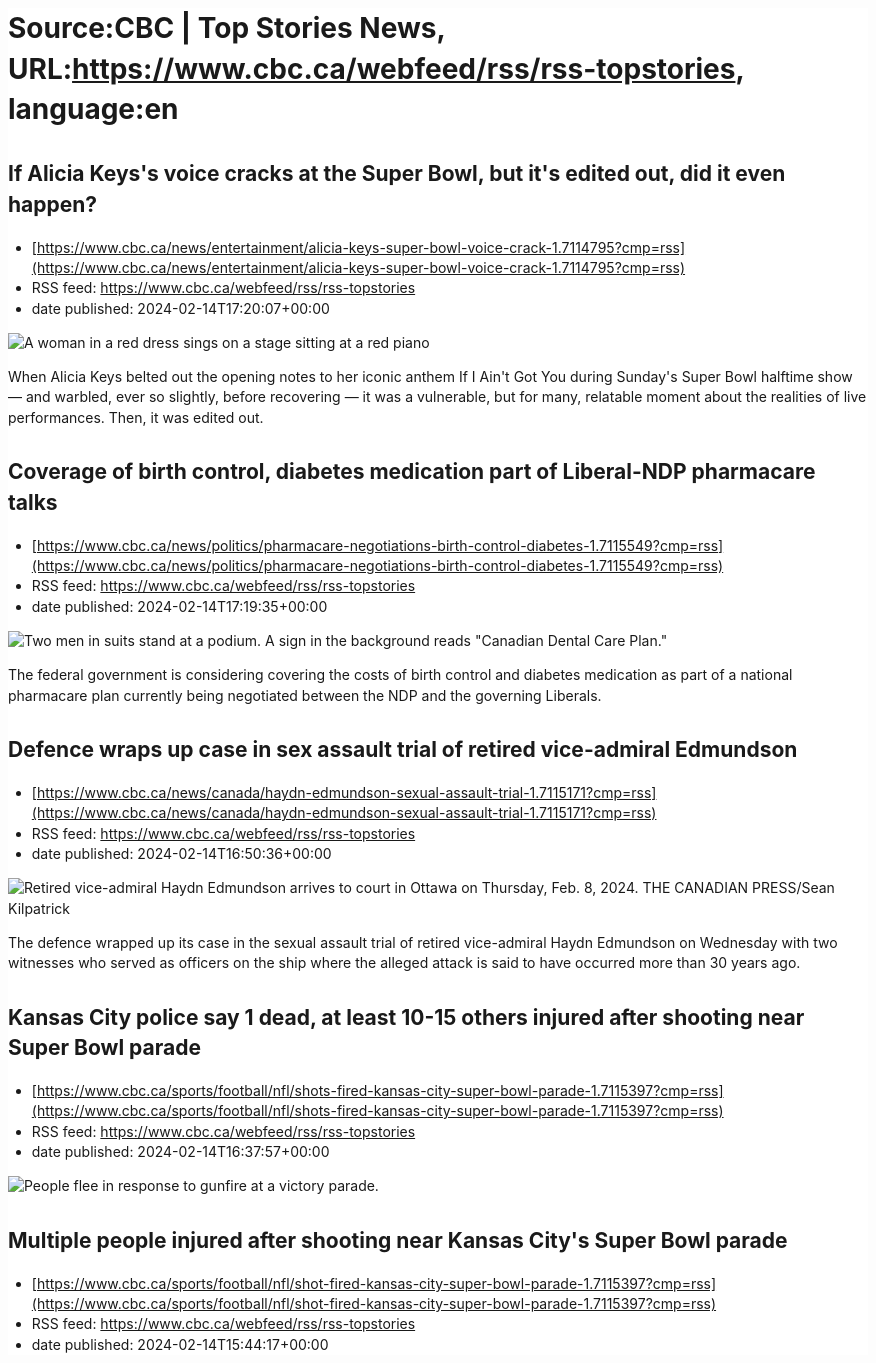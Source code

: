 # Source:CBC | Top Stories News, URL:https://www.cbc.ca/webfeed/rss/rss-topstories, language:en

## If Alicia Keys's voice cracks at the Super Bowl, but it's edited out, did it even happen?
 - [https://www.cbc.ca/news/entertainment/alicia-keys-super-bowl-voice-crack-1.7114795?cmp=rss](https://www.cbc.ca/news/entertainment/alicia-keys-super-bowl-voice-crack-1.7114795?cmp=rss)
 - RSS feed: https://www.cbc.ca/webfeed/rss/rss-topstories
 - date published: 2024-02-14T17:20:07+00:00

<img alt="A woman in a red dress sings on a stage sitting at a red piano" height="349" src="https://i.cbc.ca/1.7114811.1707921449!/cpImage/httpImage/image.jpg_gen/derivatives/16x9_620/super-bowl-football.jpg" title="Alicia Keys performs during the NFL Super Bowl 58 football game Sunday, Feb. 11, 2024, in Las Vegas. " width="620" /><p>When Alicia Keys belted out the opening notes to her iconic anthem If I Ain't Got You during Sunday's Super Bowl halftime show — and warbled, ever so slightly, before recovering — it was a vulnerable, but for many, relatable moment about the realities of live performances. Then, it was edited out.</p>

## Coverage of birth control, diabetes medication part of Liberal-NDP pharmacare talks
 - [https://www.cbc.ca/news/politics/pharmacare-negotiations-birth-control-diabetes-1.7115549?cmp=rss](https://www.cbc.ca/news/politics/pharmacare-negotiations-birth-control-diabetes-1.7115549?cmp=rss)
 - RSS feed: https://www.cbc.ca/webfeed/rss/rss-topstories
 - date published: 2024-02-14T17:19:35+00:00

<img alt="Two men in suits stand at a podium. A sign in the background reads &quot;Canadian Dental Care Plan.&quot;" height="349" src="https://i.cbc.ca/1.7095321.1706227838!/fileImage/httpImage/image.JPG_gen/derivatives/16x9_620/dental-care-20231211.JPG" title="NDP MP for Vancouver Kingsway Don Davies and Minister of Health Mark Holland listen to a question following an announcement on dental care, Monday, December 11, 2023 in Ottawa. " width="620" /><p>The federal government is considering covering the costs of birth control and diabetes medication as part of a national pharmacare plan currently being negotiated between the NDP and the governing Liberals.</p>

## Defence wraps up case in sex assault trial of retired vice-admiral Edmundson
 - [https://www.cbc.ca/news/canada/haydn-edmundson-sexual-assault-trial-1.7115171?cmp=rss](https://www.cbc.ca/news/canada/haydn-edmundson-sexual-assault-trial-1.7115171?cmp=rss)
 - RSS feed: https://www.cbc.ca/webfeed/rss/rss-topstories
 - date published: 2024-02-14T16:50:36+00:00

<img alt="Retired vice-admiral Haydn Edmundson arrives to court in Ottawa on Thursday, Feb. 8, 2024. THE CANADIAN PRESS/Sean Kilpatrick" height="349" src="https://i.cbc.ca/1.7109183.1707771523!/cpImage/httpImage/image.jpg_gen/derivatives/16x9_620/edmundson-trial-20240208.jpg" title="Retired vice-admiral Haydn Edmundson arrives to court in Ottawa on Thursday, Feb. 8, 2024. THE CANADIAN PRESS/Sean Kilpatrick" width="620" /><p>The defence wrapped up its case in the sexual assault trial of retired vice-admiral Haydn Edmundson on Wednesday with two witnesses who served as officers on the ship where the alleged attack is said to have occurred more than 30 years ago.</p>

## Kansas City police say 1 dead, at least 10-15 others injured after shooting near Super Bowl parade
 - [https://www.cbc.ca/sports/football/nfl/shots-fired-kansas-city-super-bowl-parade-1.7115397?cmp=rss](https://www.cbc.ca/sports/football/nfl/shots-fired-kansas-city-super-bowl-parade-1.7115397?cmp=rss)
 - RSS feed: https://www.cbc.ca/webfeed/rss/rss-topstories
 - date published: 2024-02-14T16:37:57+00:00

<img alt="People flee in response to gunfire at a victory parade." height="349" src="https://i.cbc.ca/1.7115466.1707948854!/fileImage/httpImage/image.jpg_gen/derivatives/16x9_620/2003720009.jpg" title="People are seen fleeing after gunfire by Union Station in Kansas City, near the site of the NFL team&apos;s Super Bowl victory parade on Wednesday." width="620" /><p></p>

## Multiple people injured after shooting near Kansas City's Super Bowl parade
 - [https://www.cbc.ca/sports/football/nfl/shot-fired-kansas-city-super-bowl-parade-1.7115397?cmp=rss](https://www.cbc.ca/sports/football/nfl/shot-fired-kansas-city-super-bowl-parade-1.7115397?cmp=rss)
 - RSS feed: https://www.cbc.ca/webfeed/rss/rss-topstories
 - date published: 2024-02-14T15:44:17+00:00
